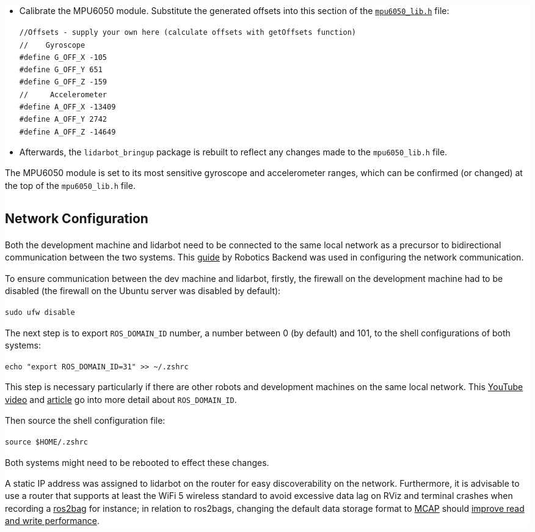 - Calibrate the MPU6050 module. Substitute the generated offsets into this section of the [`mpu6050_lib.h`](./lidarbot_bringup/include/lidarbot_bringup/mpu6050_lib.h) file:

  ```
  //Offsets - supply your own here (calculate offsets with getOffsets function)
  //    Gyroscope
  #define G_OFF_X -105
  #define G_OFF_Y 651
  #define G_OFF_Z -159
  //     Accelerometer
  #define A_OFF_X -13409 
  #define A_OFF_Y 2742 
  #define A_OFF_Z -14649
  ```
- Afterwards, the `lidarbot_bringup` package is rebuilt to reflect any changes made to the `mpu6050_lib.h` file.

The MPU6050 module is set to its most sensitive gyroscope and accelerometer ranges, which can be confirmed (or changed) at the top of the `mpu6050_lib.h` file.

## Network Configuration

Both the development machine and lidarbot need to be connected to the same local network as a precursor to bidirectional communication between the two systems. This [guide](https://roboticsbackend.com/ros2-multiple-machines-including-raspberry-pi/) by Robotics Backend was used in configuring the network communication. 

To ensure communication between the dev machine and lidarbot, firstly, the firewall on the development machine had to be disabled (the firewall on the Ubuntu server was disabled by default):

```
sudo ufw disable
```

The next step is to export `ROS_DOMAIN_ID` number, a number between 0 (by default) and 101, to the shell configurations of both systems:

```
echo "export ROS_DOMAIN_ID=31" >> ~/.zshrc
```

This step is necessary particularly if there are other robots and development machines on the same local network. This [YouTube video](https://www.youtube.com/watch?v=qSjNQC2AT_4) and [article](https://docs.ros.org/en/humble/Concepts/Intermediate/About-Domain-ID.html) go into more detail about `ROS_DOMAIN_ID`.

Then source the shell configuration file:
```
source $HOME/.zshrc
```

Both systems might need to be rebooted to effect these changes.

A static IP address was assigned to lidarbot on the router for easy discoverability on the network. Furthermore, it is advisable to use a router that supports at least the WiFi 5 wireless standard to avoid excessive data lag on RViz and terminal crashes when recording a [ros2bag](https://index.ros.org/r/rosbag2/github-ros2-rosbag2/#humble) for instance; in relation to ros2bags, changing the default data storage format to [MCAP](https://foxglove.dev/blog/announcing-the-mcap-storage-plugin-for-ros2) should [improve read and write performance](https://adrian-website.mcap.pages.dev/guides/benchmarks/rosbag2-storage-plugins). 
